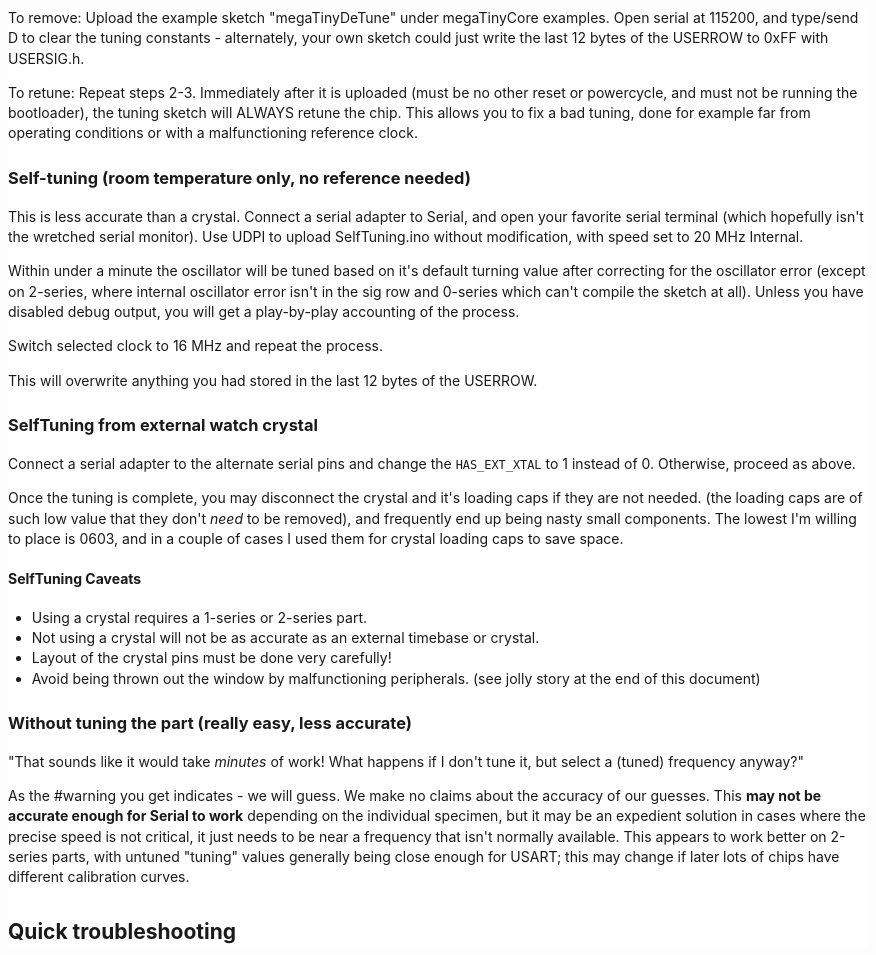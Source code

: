 To remove: Upload the example sketch "megaTinyDeTune" under megaTinyCore examples. Open serial at 115200, and type/send D to clear the tuning constants - alternately, your own sketch could just write the last 12 bytes of the USERROW to 0xFF with USERSIG.h.

To retune: Repeat steps 2-3. Immediately after it is uploaded (must be no other reset or powercycle, and must not be running the bootloader), the tuning sketch will ALWAYS retune the chip. This allows you to fix a bad tuning, done for example far from operating conditions or with a malfunctioning reference clock.

### Self-tuning (room temperature only, no reference needed)
This is less accurate than a crystal. Connect a serial adapter to Serial, and open your favorite serial terminal (which hopefully isn't the wretched serial monitor). Use UDPI to upload SelfTuning.ino without modification, with speed set to 20 MHz Internal.

Within under a minute the oscillator will be tuned based on it's default turning value after correcting for the oscillator error (except on 2-series, where internal oscillator error isn't in the sig row and 0-series which can't compile the sketch at all). Unless you have disabled debug output, you will get a play-by-play accounting of the process.

Switch selected clock to 16 MHz and repeat the process.

This will overwrite anything you had stored in the last 12 bytes of the USERROW.

### SelfTuning from external watch crystal
Connect a serial adapter to the alternate serial pins and change the `HAS_EXT_XTAL` to 1 instead of 0.  Otherwise, proceed as above.

Once the tuning is complete, you may disconnect the crystal and it's loading caps if they are not needed. (the loading caps are of such low value that they don't *need* to be removed), and frequently end up being nasty small components. The lowest I'm willing to place is 0603, and in a couple of cases I used them for crystal loading caps to save space.

#### SelfTuning Caveats
* Using a crystal requires a 1-series or 2-series part.
* Not using a crystal will not be as accurate as an external timebase or crystal.
* Layout of the crystal pins must be done very carefully!
* Avoid being thrown out the window by malfunctioning peripherals. (see jolly story at the end of this document)

### Without tuning the part (really easy, less accurate)

"That sounds like it would take *minutes* of work! What happens if I don't tune it, but select a (tuned) frequency anyway?"

As the #warning you get indicates - we will guess. We make no claims about the accuracy of our guesses. This **may not be accurate enough for Serial to work** depending on the individual specimen, but it may be an expedient solution in cases where the precise speed is not critical, it just needs to be near a frequency that isn't normally available. This appears to work better on 2-series parts, with untuned "tuning" values generally being close enough for USART; this may change if later lots of chips have different calibration curves.

## Quick troubleshooting